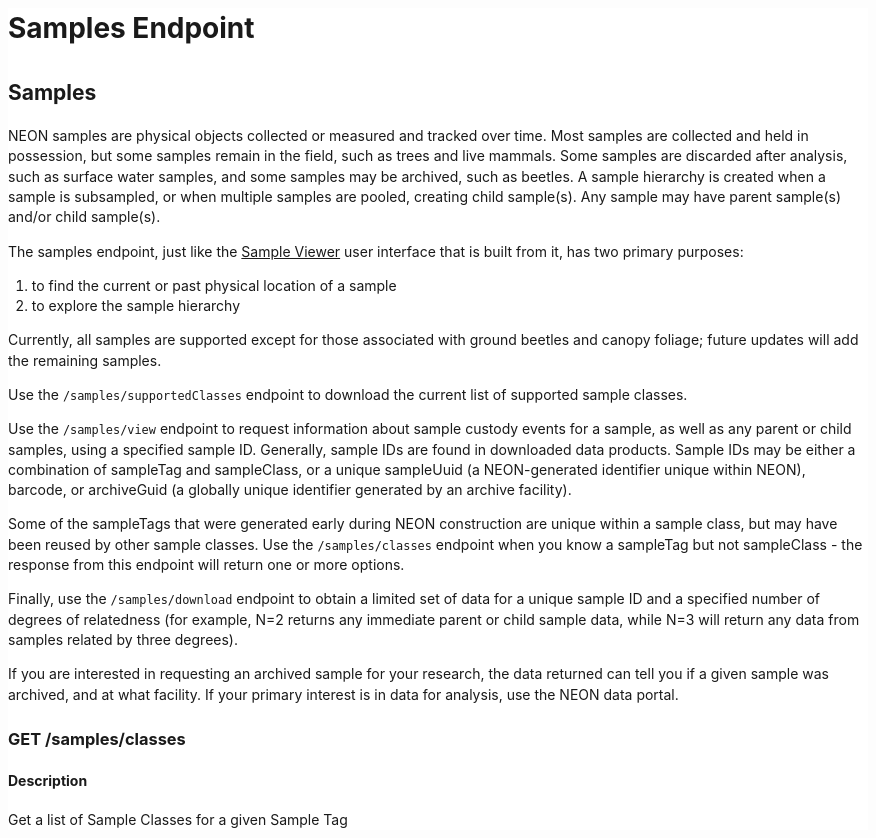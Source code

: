 # Samples Endpoint

## Samples

NEON samples are physical objects collected or measured and tracked over time. 
Most samples are collected and held in possession, but some samples remain in 
the field, such as trees and live mammals. Some samples are discarded after analysis, 
such as surface water samples, and some samples may be archived, such as beetles. 
A sample hierarchy is created when a sample is subsampled, or when multiple 
samples are pooled, creating child sample(s). Any sample may have parent 
sample(s) and/or child sample(s).

The samples endpoint, just like the [Sample Viewer](https://data.neonscience.org/apps/samples) 
user interface that is built 
from it, has two primary purposes:  

  1. to find the current or past physical location of a sample  
  2. to explore the sample hierarchy  

Currently, all samples are supported except for those associated with ground 
beetles and canopy foliage; future updates will add the remaining samples. 

Use the `/samples/supportedClasses` endpoint to download the current list of 
supported sample classes. 

Use the `/samples/view` endpoint to request information about sample custody 
events for a sample, as well as any parent or child samples, using a specified 
sample ID. Generally, sample IDs are found in downloaded data products. 
Sample IDs may be either a combination of sampleTag and sampleClass, or a unique 
sampleUuid (a NEON-generated identifier unique within NEON), barcode, or 
archiveGuid (a globally unique identifier generated by an archive facility).

Some of the sampleTags that were generated early during NEON construction 
are unique within a sample class, but may have been reused by other sample classes. 
Use the `/samples/classes` endpoint when you know a sampleTag but not 
sampleClass - the response from this endpoint will return one or more options.

Finally, use the `/samples/download` endpoint to obtain a limited set of data 
for a unique sample ID and a specified number of degrees of relatedness 
(for example, N=2 returns any immediate parent or child sample data, while 
N=3 will return any data from samples related by three degrees). 

If you are interested in requesting an archived sample for your research, 
the data returned can tell you if a given sample was archived, and at what 
facility. If your primary interest is in data for analysis, use the NEON data portal.  


<a name="get_sampleclasses-sampletag"></a>
### GET /samples/classes

#### Description
Get a list of Sample Classes for a given Sample Tag

